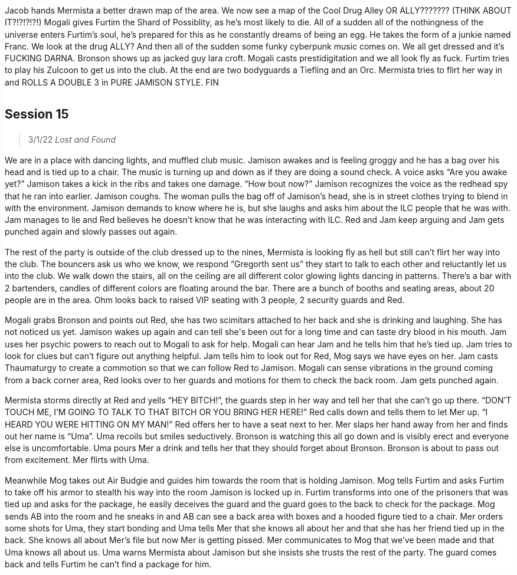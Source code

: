 Jacob hands Mermista a better drawn map of the area. We now see a map of the Cool Drug Alley OR ALLY??????? (THINK ABOUT IT?!?!?!?!) Mogali gives Furtim the Shard of Possiblity, as he’s most likely to die. All of a sudden all of the nothingness of the universe enters Furtim’s soul, he’s prepared for this as he constantly dreams of being an egg. He takes the form of a junkie named Franc. We look at the drug ALLY? And then all of the sudden some funky cyberpunk music comes on. We all get dressed and it’s FUCKING DARNA. Bronson shows up as jacked guy lara croft. Mogali casts prestidigitation and we all look fly as fuck. Furtim tries to play his Zulcoon to get us into the club. At the end are two bodyguards a Tiefling and an Orc. Mermista tries to flirt her way in and ROLLS A DOUBLE 3 in PURE JAMISON STYLE. FIN

## Session 15

> 3/1/22 *Lost and Found*

We are in a place with dancing lights, and muffled club music.  Jamison awakes and is feeling groggy and he has a bag over his head and is tied up to a chair.  The music is turning up and down as if they are doing a sound check.  A voice asks “Are you awake yet?”  Jamison takes a kick in the ribs and takes one damage.  “How bout now?”  Jamison recognizes the voice as the redhead spy that he ran into earlier.  Jamison coughs.  The woman pulls the bag off of Jamison’s head, she is in street clothes trying to blend in with the environment. Jamison demands to know where he is, but she laughs and asks him about the ILC people that he was with.  Jam manages to lie and Red believes he doesn’t know that he was interacting with ILC.  Red and Jam keep arguing and Jam gets punched again and slowly passes out again.

The rest of the party is outside of the club dressed up to the nines, Mermista is looking fly as hell but still can’t flirt her way into the club.  The bouncers ask us who we know, we respond “Gregorth sent us” they start to talk to each other and reluctantly let us into the club. We walk down the stairs, all on the ceiling are all different color glowing lights dancing in patterns.  There’s a bar with 2 bartenders, candles of different colors are floating around the bar. There are a bunch of booths and seating areas, about 20 people are in the area.  Ohm looks back to raised VIP seating with 3 people, 2 security guards and Red.

Mogali grabs Bronson and points out Red, she has two scimitars attached to her back and she is drinking and laughing.  She has not noticed us yet.  Jamison wakes up again and can tell she's been out for a long time and can taste dry blood in his mouth.  Jam uses her psychic powers to reach out to Mogali to ask for help.  Mogali can hear Jam and he tells him that he’s tied up.  Jam tries to look for clues but can’t figure out anything helpful.  Jam tells him to look out for Red, Mog says we have eyes on her.  Jam casts Thaumaturgy to create a commotion so that we can follow Red to Jamison.  Mogali can sense vibrations in the ground coming from a back corner area, Red looks over to her guards and motions for them to check the back room.  Jam gets punched again.

Mermista storms directly at Red and yells “HEY BITCH!”, the guards step in her way and tell her that she can’t go up there.  “DON’T TOUCH ME, I’M GOING TO TALK TO THAT BITCH OR YOU BRING HER HERE!” Red calls down and tells them to let Mer up.  “I HEARD YOU WERE HITTING ON MY MAN!” Red offers her to have a seat next to her.  Mer slaps her hand away from her and finds out her name is “Uma”.  Uma recoils but smiles seductively.  Bronson is watching this all go down and is visibly erect and everyone else is uncomfortable.  Uma pours Mer a drink and tells her that they should forget about Bronson.  Bronson is about to pass out from excitement.  Mer flirts with Uma.

Meanwhile Mog takes out Air Budgie and guides him towards the room that is holding Jamison. Mog tells Furtim and asks Furtim to take off his armor to stealth his way into the room Jamison is locked up in. Furtim transforms into one of the prisoners that was tied up and asks for the package, he easily deceives the guard and the guard goes to the back to check for the package.  Mog sends AB into the room and he sneaks in and AB can see a back area with boxes and a hooded figure tied to a chair.  Mer orders some shots for Uma, they start bonding and Uma tells Mer that she knows all about her and that she has her friend tied up in the back.  She knows all about Mer’s file but now Mer is getting pissed.  Mer communicates to Mog that we’ve been made and that Uma knows all about us.  Uma warns Mermista about Jamison but she insists she trusts the rest of the party.  The guard comes back and tells Furtim he can’t find a package for him.
